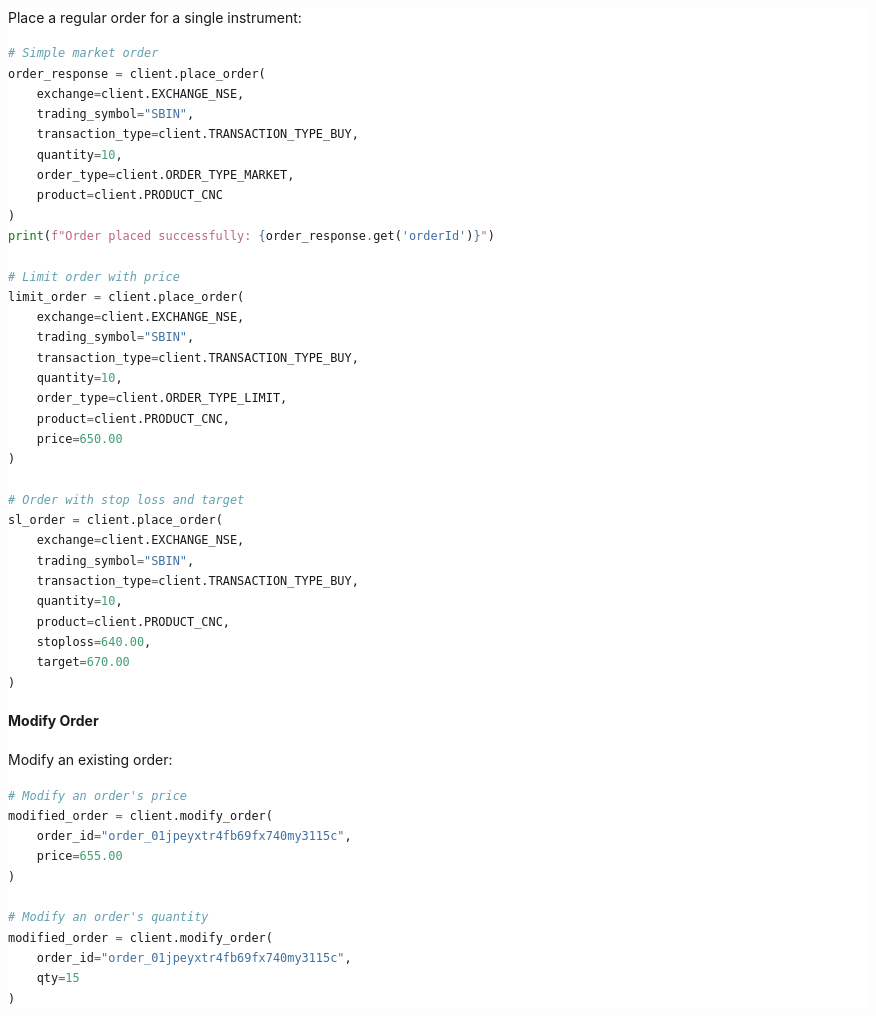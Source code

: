 Place a regular order for a single instrument:

```python
# Simple market order
order_response = client.place_order(
    exchange=client.EXCHANGE_NSE,
    trading_symbol="SBIN",
    transaction_type=client.TRANSACTION_TYPE_BUY,
    quantity=10,
    order_type=client.ORDER_TYPE_MARKET,
    product=client.PRODUCT_CNC
)
print(f"Order placed successfully: {order_response.get('orderId')}")

# Limit order with price
limit_order = client.place_order(
    exchange=client.EXCHANGE_NSE,
    trading_symbol="SBIN",
    transaction_type=client.TRANSACTION_TYPE_BUY,
    quantity=10,
    order_type=client.ORDER_TYPE_LIMIT,
    product=client.PRODUCT_CNC,
    price=650.00
)

# Order with stop loss and target
sl_order = client.place_order(
    exchange=client.EXCHANGE_NSE,
    trading_symbol="SBIN",
    transaction_type=client.TRANSACTION_TYPE_BUY,
    quantity=10,
    product=client.PRODUCT_CNC,
    stoploss=640.00,
    target=670.00
)
```

#### Modify Order

Modify an existing order:

```python
# Modify an order's price
modified_order = client.modify_order(
    order_id="order_01jpeyxtr4fb69fx740my3115c",
    price=655.00
)

# Modify an order's quantity
modified_order = client.modify_order(
    order_id="order_01jpeyxtr4fb69fx740my3115c",
    qty=15
)
```
